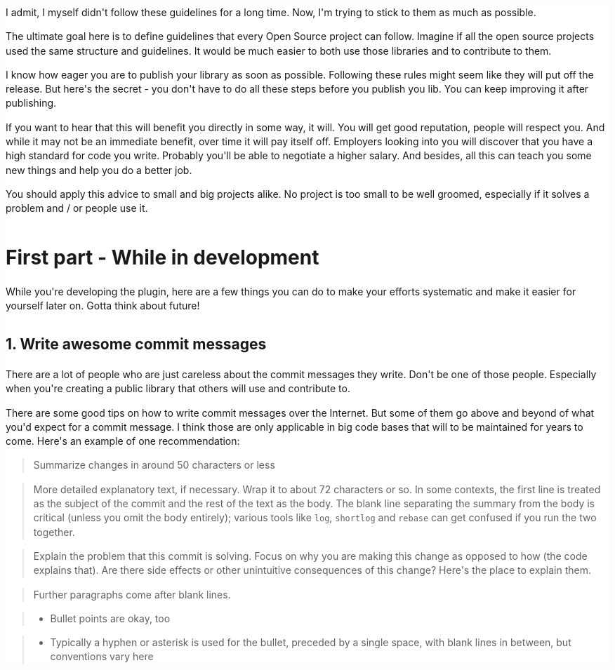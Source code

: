 I admit, I myself didn't follow these guidelines for a long time. Now, I'm trying to stick to them as much as possible.

The ultimate goal here is to define guidelines that every Open Source project can follow. Imagine if all the open source projects used the same structure and guidelines. It would be much easier to both use those libraries and to contribute to them.

I know how eager you are to publish your library as soon as possible. Following these rules might seem like they will put off the release. But here's the secret - you don't have to do all these steps before you publish you lib. You can keep improving it after publishing.

If you want to hear that this will benefit you directly in some way, it will. You will get good reputation, people will respect you. And while it may not be an immediate benefit, over time it will pay itself off. Employers looking into you will discover that you have a high standard for code you write. Probably you'll be able to negotiate a higher salary. And besides, all this can teach you some new things and help you do a better job.

You should apply this advice to small and big projects alike. No project is too small to be well groomed, especially if it solves a problem and / or people use it.

# First part - While in development

While you're developing the plugin, here are a few things you can do to make your efforts systematic and make it easier for yourself later on. Gotta think about future!

## 1. Write awesome commit messages

There are a lot of people who are just careless about the commit messages they write. Don't be one of those people. Especially when you're creating a public library that others will use and contribute to.

There are some good tips on how to write commit messages over the Internet. But some of them go above and beyond of what you'd expect for a commit message. I think those are only applicable in big code bases that will to be maintained for years to come. Here's an example of one recommendation:
>Summarize changes in around 50 characters or less

>More detailed explanatory text, if necessary. Wrap it to about 72
>characters or so. In some contexts, the first line is treated as the
>subject of the commit and the rest of the text as the body. The
>blank line separating the summary from the body is critical (unless
>you omit the body entirely); various tools like `log`, `shortlog`
>and `rebase` can get confused if you run the two together.

>Explain the problem that this commit is solving. Focus on why you
>are making this change as opposed to how (the code explains that).
>Are there side effects or other unintuitive consequences of this
>change? Here's the place to explain them.

>Further paragraphs come after blank lines.

> - Bullet points are okay, too

> - Typically a hyphen or asterisk is used for the bullet, preceded
>   by a single space, with blank lines in between, but conventions
>   vary here
